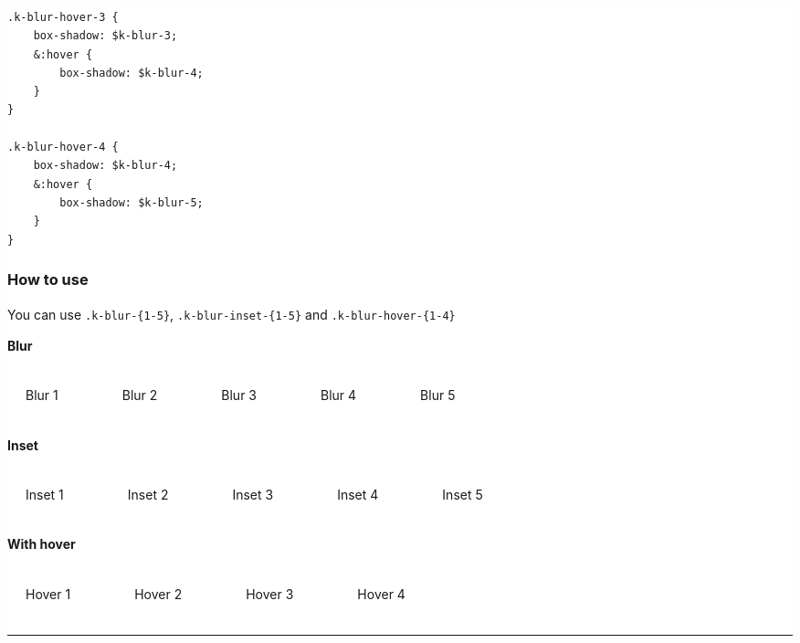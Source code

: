 ```
.k-blur-hover-3 {
    box-shadow: $k-blur-3;
    &:hover {
        box-shadow: $k-blur-4;
    }
}

.k-blur-hover-4 {
    box-shadow: $k-blur-4;
    &:hover {
        box-shadow: $k-blur-5;
    }
}
```



### How to use
You can use `.k-blur-{1-5}`, `.k-blur-inset-{1-5}` and `.k-blur-hover-{1-4}`

<style>
.blur-wrapper {
    display: flex;
    flex-wrap: wrap; 
    align-items: center;
}
.blur-wrapper div {
    padding: 20px;
    margin-right: 30px;
    cursor: pointer
}
</style>

**Blur**
<div class="kukun-docs-example blur-wrapper">
    <div class="k-blur-1">Blur 1</div>
    <div class="k-blur-2">Blur 2</div>
    <div class="k-blur-3">Blur 3</div>
    <div class="k-blur-4">Blur 4</div>
    <div class="k-blur-5">Blur 5</div>
</div>

**Inset**
<div class="kukun-docs-example blur-wrapper">
    <div class="k-blur-inset-1">Inset 1</div>
    <div class="k-blur-inset-2">Inset 2</div>
    <div class="k-blur-inset-3">Inset 3</div>
    <div class="k-blur-inset-4">Inset 4</div>
    <div class="k-blur-inset-5">Inset 5</div>
</div>

**With hover**
<div class="kukun-docs-example blur-wrapper">
    <div class="k-blur-hover-1">Hover 1</div>
    <div class="k-blur-hover-2">Hover 2</div>
    <div class="k-blur-hover-3">Hover 3</div>
    <div class="k-blur-hover-4">Hover 4</div>
</div>

---